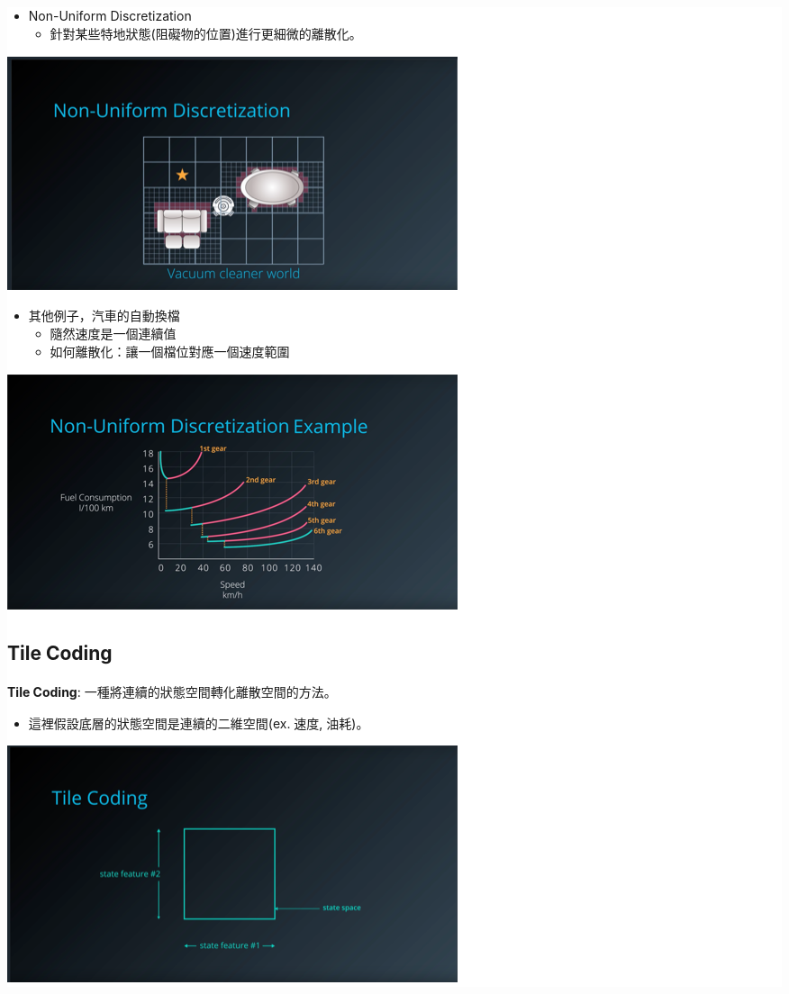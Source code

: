- Non-Uniform Discretization
	- 針對某些特地狀態(阻礙物的位置)進行更細微的離散化。

![656](https://github.com/htaiwan/note-Udacity-machine-learning/blob/master/Assets/656.png)

- 其他例子，汽車的自動換檔
	- 隨然速度是一個連續值
	- 如何離散化：讓一個檔位對應一個速度範圍

![657](https://github.com/htaiwan/note-Udacity-machine-learning/blob/master/Assets/657.png)
		
<h2 id="6">Tile Coding</h2>

**Tile Coding**: 一種將連續的狀態空間轉化離散空間的方法。

- 這裡假設底層的狀態空間是連續的二維空間(ex. 速度, 油耗)。

![658](https://github.com/htaiwan/note-Udacity-machine-learning/blob/master/Assets/658.png)
